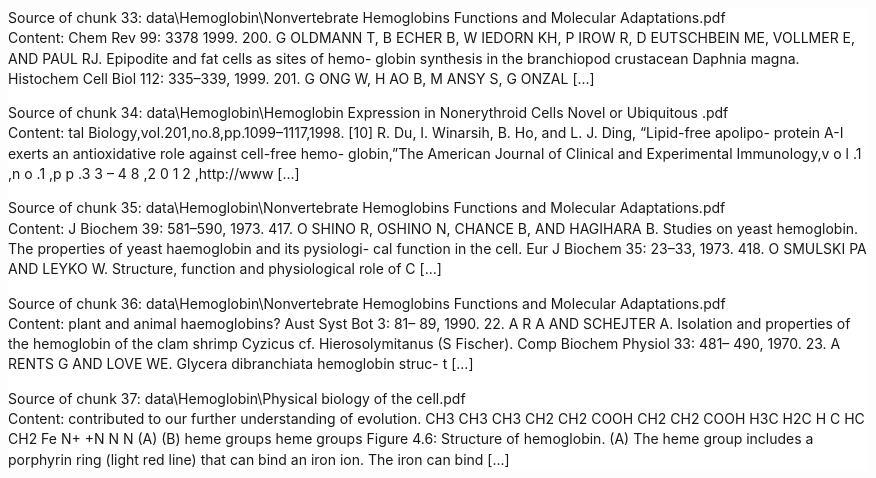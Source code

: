 Source of chunk 33: data\Hemoglobin\Nonvertebrate Hemoglobins   Functions and Molecular Adaptations.pdf<br>Content: Chem Rev 99: 3378 1999.
200. G OLDMANN T, B ECHER B, W IEDORN KH, P IROW R, D EUTSCHBEIN ME,
VOLLMER E, AND PAUL RJ. Epipodite and fat cells as sites of hemo-
globin synthesis in the branchiopod crustacean Daphnia magna.
Histochem Cell Biol 112: 335–339, 1999.
201. G ONG W, H AO B, M ANSY S, G ONZAL [...] 

Source of chunk 34: data\Hemoglobin\Hemoglobin Expression in Nonerythroid Cells  Novel or Ubiquitous .pdf<br>Content: tal Biology,vol.201,no.8,pp.1099–1117,1998.
[10] R. Du, I. Winarsih, B. Ho, and L. J. Ding, “Lipid-free apolipo-
protein A-I exerts an antioxidative role against cell-free hemo-
globin,”The American Journal of Clinical and Experimental
Immunology,v o l .1 ,n o .1 ,p p .3 3 – 4 8 ,2 0 1 2 ,http://www [...] 

Source of chunk 35: data\Hemoglobin\Nonvertebrate Hemoglobins   Functions and Molecular Adaptations.pdf<br>Content: J Biochem 39: 581–590, 1973.
417. O SHINO R, OSHINO N, CHANCE B, AND HAGIHARA B. Studies on yeast
hemoglobin. The properties of yeast haemoglobin and its pysiologi-
cal function in the cell. Eur J Biochem 35: 23–33, 1973.
418. O SMULSKI PA AND LEYKO W. Structure, function and physiological
role of C [...] 

Source of chunk 36: data\Hemoglobin\Nonvertebrate Hemoglobins   Functions and Molecular Adaptations.pdf<br>Content: plant and animal haemoglobins? Aust Syst Bot 3: 81– 89, 1990.
22. A R A AND SCHEJTER A. Isolation and properties of the hemoglobin of
the clam shrimp Cyzicus cf. Hierosolymitanus (S Fischer). Comp
Biochem Physiol 33: 481– 490, 1970.
23. A RENTS G AND LOVE WE. Glycera dibranchiata hemoglobin struc-
t [...] 

Source of chunk 37: data\Hemoglobin\Physical biology of the cell.pdf<br>Content: contributed to our further understanding of evolution.
CH3
CH3
CH3
CH2
CH2
COOH
CH2
CH2
COOH
H3C
H2C
H
C
HC
CH2
Fe
N+
+N
N
N
(A)
(B) heme groups
heme groups
Figure 4.6: Structure of hemoglobin.
(A) The heme group includes a
porphyrin ring (light red line) that can
bind an iron ion. The iron can bind [...] 
